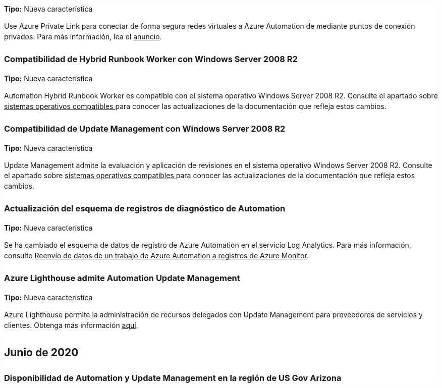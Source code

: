 **Tipo:** Nueva característica

Use Azure Private Link para conectar de forma segura redes virtuales a Azure Automation de mediante puntos de conexión privados. Para más información, lea el [anuncio](https://azure.microsoft.com/updates/public-preview-private-link-azure-automation-is-now-available/).

### <a name="hybrid-runbook-worker-support-for-windows-server-2008-r2"></a>Compatibilidad de Hybrid Runbook Worker con Windows Server 2008 R2

**Tipo:** Nueva característica

Automation Hybrid Runbook Worker es compatible con el sistema operativo Windows Server 2008 R2. Consulte el apartado sobre [sistemas operativos compatibles ](automation-windows-hrw-install.md#supported-windows-operating-system) para conocer las actualizaciones de la documentación que refleja estos cambios.

### <a name="update-management-support-for-windows-server-2008-r2"></a>Compatibilidad de Update Management con Windows Server 2008 R2

**Tipo:** Nueva característica

Update Management admite la evaluación y aplicación de revisiones en el sistema operativo Windows Server 2008 R2. Consulte el apartado sobre [sistemas operativos compatibles ](update-management/operating-system-requirements.md) para conocer las actualizaciones de la documentación que refleja estos cambios.

### <a name="automation-diagnostic-logs-schema-update"></a>Actualización del esquema de registros de diagnóstico de Automation

**Tipo:** Nueva característica

Se ha cambiado el esquema de datos de registro de Azure Automation en el servicio Log Analytics. Para más información, consulte [Reenvío de datos de un trabajo de Azure Automation a registros de Azure Monitor](automation-manage-send-joblogs-log-analytics.md#filter-job-status-output-converted-into-a-json-object).

### <a name="azure-lighthouse-supports-automation-update-management"></a>Azure Lighthouse admite Automation Update Management

**Tipo:** Nueva característica

Azure Lighthouse permite la administración de recursos delegados con Update Management para proveedores de servicios y clientes. Obtenga más información [aquí](https://azure.microsoft.com/blog/how-azure-lighthouse-enables-management-at-scale-for-service-providers/).

## <a name="june-2020"></a>Junio de 2020

### <a name="automation-and-update-management-availability-in-the-us-gov-arizona-region"></a>Disponibilidad de Automation y Update Management en la región de US Gov Arizona

